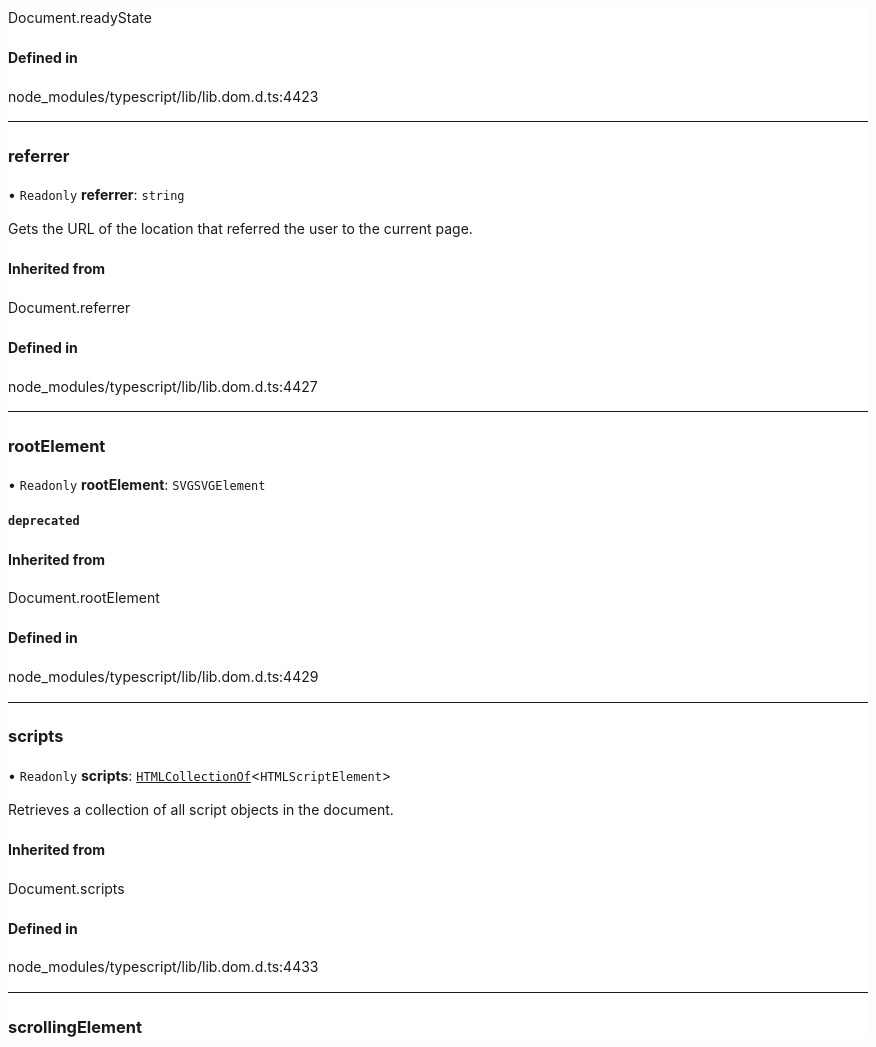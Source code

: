 Document.readyState

#### Defined in

node_modules/typescript/lib/lib.dom.d.ts:4423

___

### referrer

• `Readonly` **referrer**: `string`

Gets the URL of the location that referred the user to the current page.

#### Inherited from

Document.referrer

#### Defined in

node_modules/typescript/lib/lib.dom.d.ts:4427

___

### rootElement

• `Readonly` **rootElement**: `SVGSVGElement`

**`deprecated`**

#### Inherited from

Document.rootElement

#### Defined in

node_modules/typescript/lib/lib.dom.d.ts:4429

___

### scripts

• `Readonly` **scripts**: [`HTMLCollectionOf`](akashaproject_design_system._internal_.HTMLCollectionOf.md)<`HTMLScriptElement`\>

Retrieves a collection of all script objects in the document.

#### Inherited from

Document.scripts

#### Defined in

node_modules/typescript/lib/lib.dom.d.ts:4433

___

### scrollingElement
